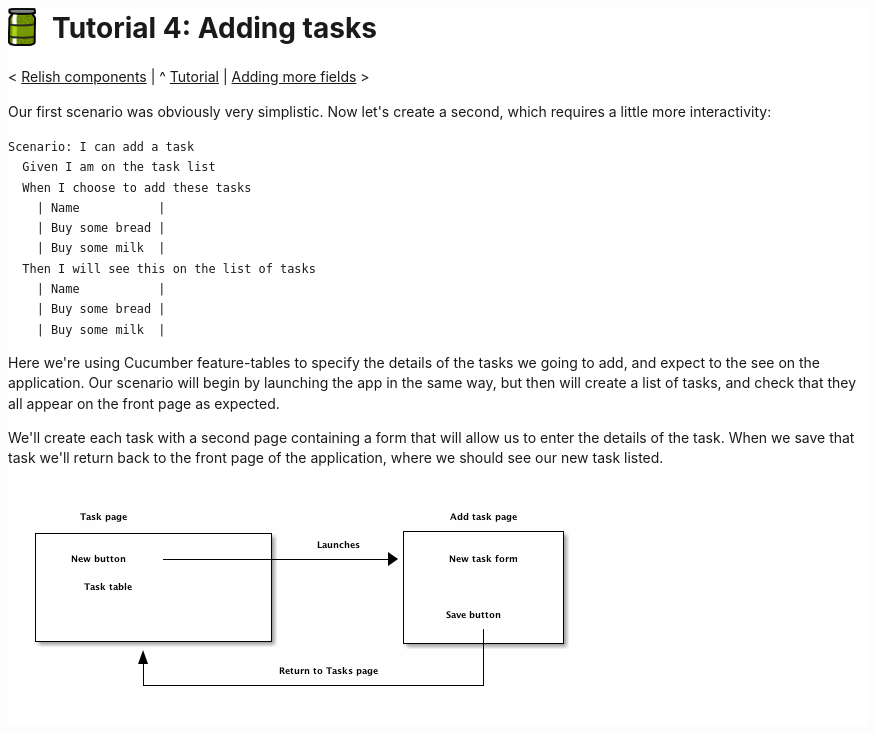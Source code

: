 <img style="float: left; margin-right: 16px;" src="../images/Relish.png" width="28" height="38">

<h1 style="margin-top: -16px">Tutorial 4: Adding tasks</h1>

&lt; [Relish components](./tutorial-3.html) | ^ [Tutorial](./tutorial.html) | [Adding more fields](./tutorial-5.html) &gt;

Our first scenario was obviously very simplistic. Now let's create a second, which requires a little more interactivity:

    Scenario: I can add a task
      Given I am on the task list
      When I choose to add these tasks
        | Name           |
        | Buy some bread |
        | Buy some milk  |
      Then I will see this on the list of tasks
        | Name           |
        | Buy some bread |
        | Buy some milk  |

Here we're using Cucumber feature-tables to specify the details of the tasks we going to add, and expect to the see on the application. Our scenario will begin by launching the app in the same way, but then will create a list of tasks, and check that they all appear on the front page as expected. 

We'll create each task with a second page containing a form that will allow us to enter the details of the task. When we save that task we'll return back to the front page of the application, where we should see our new task listed.

![img](../images/add-design.png)
